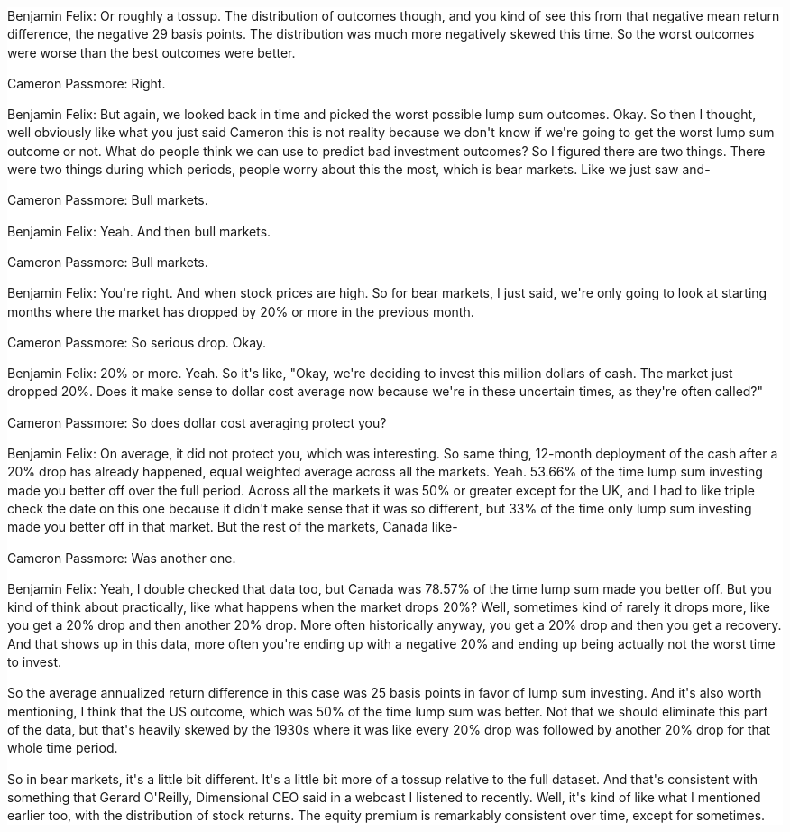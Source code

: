 Benjamin Felix: Or roughly a tossup. The distribution of outcomes though, and you kind of see this from that negative mean return difference, the negative 29 basis points. The distribution was much more negatively skewed this time. So the worst outcomes were worse than the best outcomes were better.

Cameron Passmore: Right.

Benjamin Felix: But again, we looked back in time and picked the worst possible lump sum outcomes. Okay. So then I thought, well obviously like what you just said Cameron this is not reality because we don't know if we're going to get the worst lump sum outcome or not. What do people think we can use to predict bad investment outcomes? So I figured there are two things. There were two things during which periods, people worry about this the most, which is bear markets. Like we just saw and-

Cameron Passmore: Bull markets.

Benjamin Felix: Yeah. And then bull markets.

Cameron Passmore: Bull markets.

Benjamin Felix: You're right. And when stock prices are high. So for bear markets, I just said, we're only going to look at starting months where the market has dropped by 20% or more in the previous month.

Cameron Passmore: So serious drop. Okay.

Benjamin Felix: 20% or more. Yeah. So it's like, "Okay, we're deciding to invest this million dollars of cash. The market just dropped 20%. Does it make sense to dollar cost average now because we're in these uncertain times, as they're often called?"

Cameron Passmore: So does dollar cost averaging protect you?

Benjamin Felix: On average, it did not protect you, which was interesting. So same thing, 12-month deployment of the cash after a 20% drop has already happened, equal weighted average across all the markets. Yeah. 53.66% of the time lump sum investing made you better off over the full period. Across all the markets it was 50% or greater except for the UK, and I had to like triple check the date on this one because it didn't make sense that it was so different, but 33% of the time only lump sum investing made you better off in that market. But the rest of the markets, Canada like-

Cameron Passmore: Was another one.

Benjamin Felix: Yeah, I double checked that data too, but Canada was 78.57% of the time lump sum made you better off. But you kind of think about practically, like what happens when the market drops 20%? Well, sometimes kind of rarely it drops more, like you get a 20% drop and then another 20% drop. More often historically anyway, you get a 20% drop and then you get a recovery. And that shows up in this data, more often you're ending up with a negative 20% and ending up being actually not the worst time to invest.

So the average annualized return difference in this case was 25 basis points in favor of lump sum investing. And it's also worth mentioning, I think that the US outcome, which was 50% of the time lump sum was better. Not that we should eliminate this part of the data, but that's heavily skewed by the 1930s where it was like every 20% drop was followed by another 20% drop for that whole time period.

So in bear markets, it's a little bit different. It's a little bit more of a tossup relative to the full dataset. And that's consistent with something that Gerard O'Reilly, Dimensional CEO said in a webcast I listened to recently. Well, it's kind of like what I mentioned earlier too, with the distribution of stock returns. The equity premium is remarkably consistent over time, except for sometimes.
